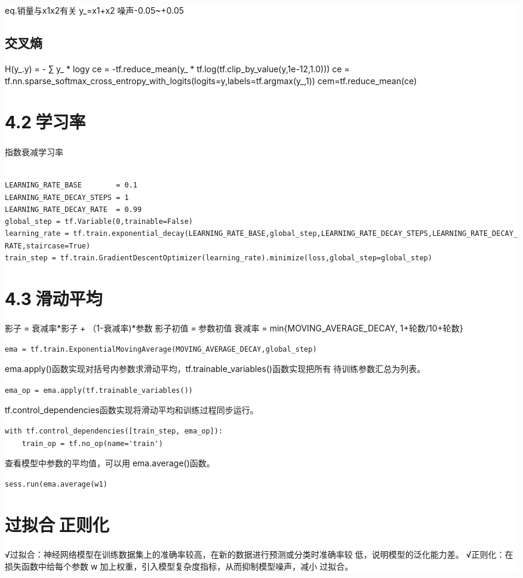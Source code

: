 
eq.销量与x1x2有关 y_=x1+x2 噪声-0.05~+0.05

## 交叉熵
H(y_.y) = - ∑ y_ * logy
ce = -tf.reduce_mean(y_ * tf.log(tf.clip_by_value(y,1e-12,1.0)))
ce = tf.nn.sparse_softmax_cross_entropy_with_logits(logits=y,labels=tf.argmax(y_,1))
cem=tf.reduce_mean(ce)

# 4.2 学习率
指数衰减学习率
```

LEARNING_RATE_BASE        = 0.1
LEARNING_RATE_DECAY_STEPS = 1
LEARNING_RATE_DECAY_RATE  = 0.99
global_step = tf.Variable(0,trainable=False)
learning_rate = tf.train.exponential_decay(LEARNING_RATE_BASE,global_step,LEARNING_RATE_DECAY_STEPS,LEARNING_RATE_DECAY_RATE,staircase=True)
train_step = tf.train.GradientDescentOptimizer(learning_rate).minimize(loss,global_step=global_step)
```

# 4.3 滑动平均

影子     = 衰减率*影子 + （1-衰减率)*参数
影子初值 = 参数初值
衰减率   = min{MOVING_AVERAGE_DECAY, 1+轮数/10+轮数}
```
ema = tf.train.ExponentialMovingAverage(MOVING_AVERAGE_DECAY,global_step)
```

ema.apply()函数实现对括号内参数求滑动平均，tf.trainable_variables()函数实现把所有
待训练参数汇总为列表。
```
ema_op = ema.apply(tf.trainable_variables()) 
```


tf.control_dependencies函数实现将滑动平均和训练过程同步运行。
```
with tf.control_dependencies([train_step, ema_op]):
    train_op = tf.no_op(name='train') 
```

查看模型中参数的平均值，可以用 ema.average()函数。
```
sess.run(ema.average(w1)
```

# 过拟合 正则化
√过拟合：神经网络模型在训练数据集上的准确率较高，在新的数据进行预测或分类时准确率较
低，说明模型的泛化能力差。
√正则化：在损失函数中给每个参数 w 加上权重，引入模型复杂度指标，从而抑制模型噪声，减小
过拟合。 
